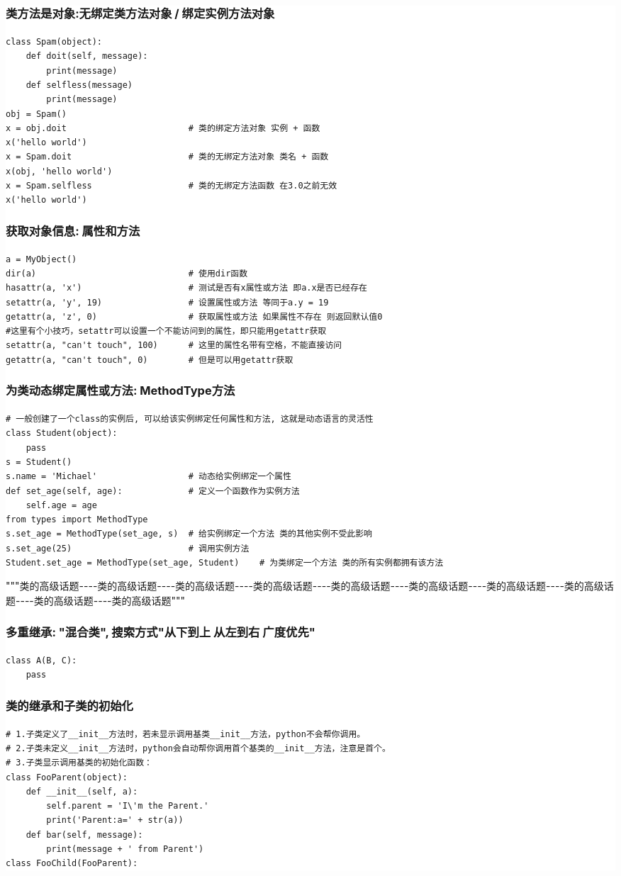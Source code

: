 ### 类方法是对象:无绑定类方法对象 / 绑定实例方法对象
    class Spam(object):
        def doit(self, message):
            print(message)
        def selfless(message)
            print(message)
    obj = Spam()
    x = obj.doit                        # 类的绑定方法对象 实例 + 函数
    x('hello world')
    x = Spam.doit                       # 类的无绑定方法对象 类名 + 函数
    x(obj, 'hello world')
    x = Spam.selfless                   # 类的无绑定方法函数 在3.0之前无效
    x('hello world')

### 获取对象信息: 属性和方法
    a = MyObject()
    dir(a)                              # 使用dir函数
    hasattr(a, 'x')                     # 测试是否有x属性或方法 即a.x是否已经存在
    setattr(a, 'y', 19)                 # 设置属性或方法 等同于a.y = 19
    getattr(a, 'z', 0)                  # 获取属性或方法 如果属性不存在 则返回默认值0
    #这里有个小技巧，setattr可以设置一个不能访问到的属性，即只能用getattr获取
    setattr(a, "can't touch", 100)      # 这里的属性名带有空格，不能直接访问
    getattr(a, "can't touch", 0)        # 但是可以用getattr获取

### 为类动态绑定属性或方法: MethodType方法
    # 一般创建了一个class的实例后, 可以给该实例绑定任何属性和方法, 这就是动态语言的灵活性
    class Student(object):
        pass
    s = Student()
    s.name = 'Michael'                  # 动态给实例绑定一个属性
    def set_age(self, age):             # 定义一个函数作为实例方法
        self.age = age
    from types import MethodType
    s.set_age = MethodType(set_age, s)  # 给实例绑定一个方法 类的其他实例不受此影响
    s.set_age(25)                       # 调用实例方法
    Student.set_age = MethodType(set_age, Student)    # 为类绑定一个方法 类的所有实例都拥有该方法

    
"""类的高级话题----类的高级话题----类的高级话题----类的高级话题----类的高级话题----类的高级话题----类的高级话题----类的高级话题----类的高级话题----类的高级话题"""
    
### 多重继承: "混合类", 搜索方式"从下到上 从左到右 广度优先"
    class A(B, C):
        pass

### 类的继承和子类的初始化
    # 1.子类定义了__init__方法时，若未显示调用基类__init__方法，python不会帮你调用。
    # 2.子类未定义__init__方法时，python会自动帮你调用首个基类的__init__方法，注意是首个。
    # 3.子类显示调用基类的初始化函数：
    class FooParent(object):
        def __init__(self, a):
            self.parent = 'I\'m the Parent.'
            print('Parent:a=' + str(a))
        def bar(self, message):
            print(message + ' from Parent')
    class FooChild(FooParent):